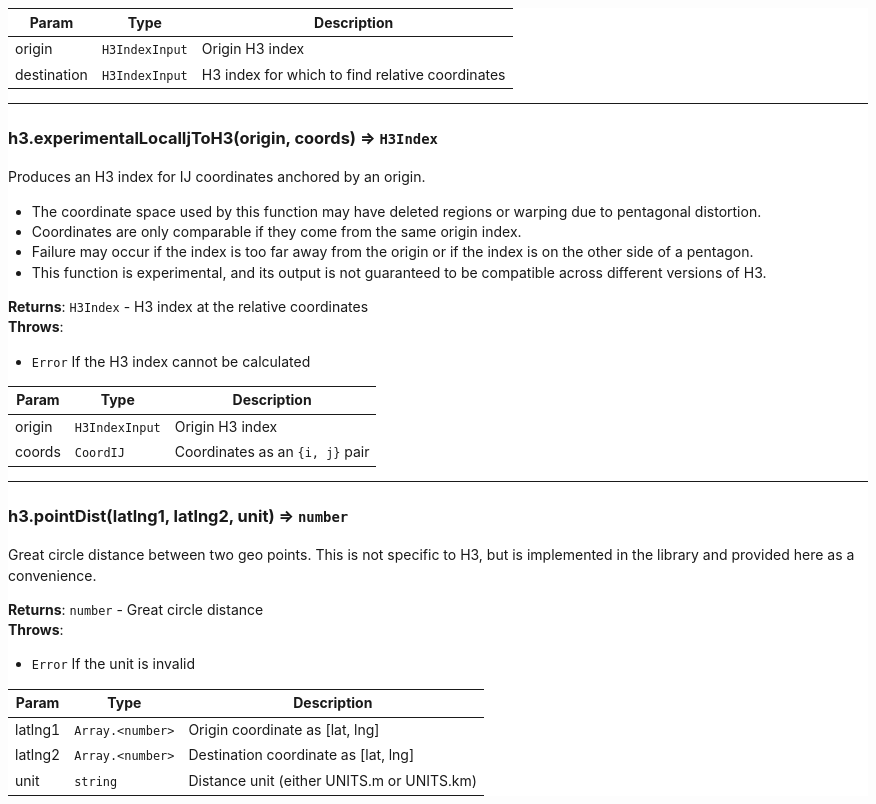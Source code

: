 
| Param | Type | Description |
| --- | --- | --- |
| origin | <code>H3IndexInput</code> | Origin H3 index |
| destination | <code>H3IndexInput</code> | H3 index for which to find relative coordinates |


* * *

<a name="module_h3.experimentalLocalIjToH3"></a>

### h3.experimentalLocalIjToH3(origin, coords) ⇒ <code>H3Index</code>
Produces an H3 index for IJ coordinates anchored by an origin.

- The coordinate space used by this function may have deleted
regions or warping due to pentagonal distortion.
- Coordinates are only comparable if they come from the same
origin index.
- Failure may occur if the index is too far away from the origin
or if the index is on the other side of a pentagon.
- This function is experimental, and its output is not guaranteed
to be compatible across different versions of H3.

**Returns**: <code>H3Index</code> - H3 index at the relative coordinates  
**Throws**:

- <code>Error</code> If the H3 index cannot be calculated


| Param | Type | Description |
| --- | --- | --- |
| origin | <code>H3IndexInput</code> | Origin H3 index |
| coords | <code>CoordIJ</code> | Coordinates as an `{i, j}` pair |


* * *

<a name="module_h3.pointDist"></a>

### h3.pointDist(latlng1, latlng2, unit) ⇒ <code>number</code>
Great circle distance between two geo points. This is not specific to H3,
but is implemented in the library and provided here as a convenience.

**Returns**: <code>number</code> - Great circle distance  
**Throws**:

- <code>Error</code> If the unit is invalid


| Param | Type | Description |
| --- | --- | --- |
| latlng1 | <code>Array.&lt;number&gt;</code> | Origin coordinate as [lat, lng] |
| latlng2 | <code>Array.&lt;number&gt;</code> | Destination coordinate as [lat, lng] |
| unit | <code>string</code> | Distance unit (either UNITS.m or UNITS.km) |
